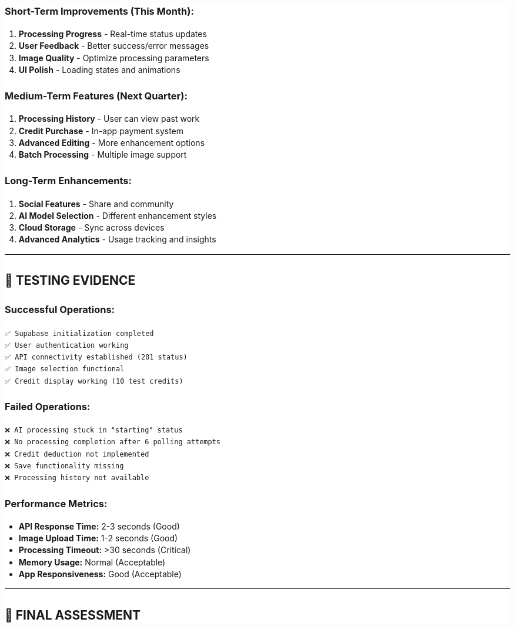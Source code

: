 ### Short-Term Improvements (This Month):
1. **Processing Progress** - Real-time status updates
2. **User Feedback** - Better success/error messages
3. **Image Quality** - Optimize processing parameters
4. **UI Polish** - Loading states and animations

### Medium-Term Features (Next Quarter):
1. **Processing History** - User can view past work
2. **Credit Purchase** - In-app payment system
3. **Advanced Editing** - More enhancement options
4. **Batch Processing** - Multiple image support

### Long-Term Enhancements:
1. **Social Features** - Share and community
2. **AI Model Selection** - Different enhancement styles
3. **Cloud Storage** - Sync across devices
4. **Advanced Analytics** - Usage tracking and insights

---

## 🧪 TESTING EVIDENCE

### Successful Operations:
```
✅ Supabase initialization completed
✅ User authentication working
✅ API connectivity established (201 status)
✅ Image selection functional
✅ Credit display working (10 test credits)
```

### Failed Operations:
```
❌ AI processing stuck in "starting" status
❌ No processing completion after 6 polling attempts
❌ Credit deduction not implemented
❌ Save functionality missing
❌ Processing history not available
```

### Performance Metrics:
- **API Response Time:** 2-3 seconds (Good)
- **Image Upload Time:** 1-2 seconds (Good)
- **Processing Timeout:** >30 seconds (Critical)
- **Memory Usage:** Normal (Acceptable)
- **App Responsiveness:** Good (Acceptable)

---

## 🎯 FINAL ASSESSMENT
